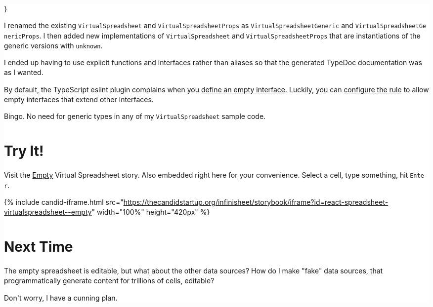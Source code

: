```ts
}
```

I renamed the existing `VirtualSpreadsheet` and `VirtualSpreadsheetProps` as `VirtualSpreadsheetGeneric` and `VirtualSpreadsheetGenericProps`. I then added new implementations of `VirtualSpreadsheet` and `VirtualSpreadsheetProps` that are instantiations of the generic versions with `unknown`.

I ended up having to use explicit functions and interfaces rather than aliases so that the generated TypeDoc documentation was as I wanted.

By default, the TypeScript eslint plugin complains when you [define an empty interface](https://typescript-eslint.io/rules/no-empty-object-type/). Luckily, you can [configure the rule](https://typescript-eslint.io/rules/no-empty-object-type/#allowinterfaces) to allow empty interfaces that extend other interfaces.

Bingo. No need for generic types in any of my `VirtualSpreadsheet` sample code. 

# Try It!

Visit the [Empty](https://www.thecandidstartup.org/infinisheet/storybook/?path=/story/react-spreadsheet-virtualspreadsheet--empty) Virtual Spreadsheet story. Also embedded right here for your convenience. Select a cell, type something, hit `Enter`. 

{% include candid-iframe.html src="https://thecandidstartup.org/infinisheet/storybook/iframe?id=react-spreadsheet-virtualspreadsheet--empty" width="100%" height="420px" %}


# Next Time

The empty spreadsheet is editable, but what about the other data sources? How do I make "fake" data sources, that programmatically generate content for trillions of cells, editable? 

Don't worry, I have a cunning plan.
